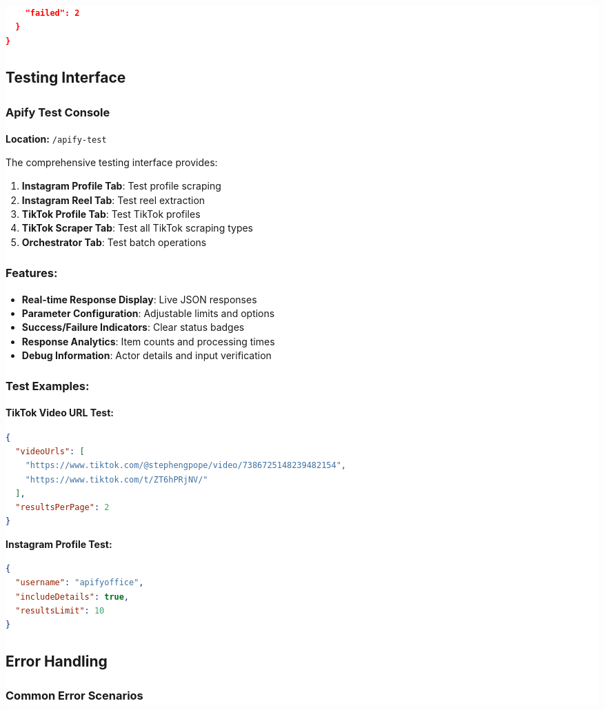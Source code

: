```json
    "failed": 2
  }
}
```

## Testing Interface

### Apify Test Console

**Location:** `/apify-test`

The comprehensive testing interface provides:

1. **Instagram Profile Tab**: Test profile scraping
2. **Instagram Reel Tab**: Test reel extraction
3. **TikTok Profile Tab**: Test TikTok profiles
4. **TikTok Scraper Tab**: Test all TikTok scraping types
5. **Orchestrator Tab**: Test batch operations

### Features:

- **Real-time Response Display**: Live JSON responses
- **Parameter Configuration**: Adjustable limits and options
- **Success/Failure Indicators**: Clear status badges
- **Response Analytics**: Item counts and processing times
- **Debug Information**: Actor details and input verification

### Test Examples:

**TikTok Video URL Test:**
```json
{
  "videoUrls": [
    "https://www.tiktok.com/@stephengpope/video/7386725148239482154",
    "https://www.tiktok.com/t/ZT6hPRjNV/"
  ],
  "resultsPerPage": 2
}
```

**Instagram Profile Test:**
```json
{
  "username": "apifyoffice",
  "includeDetails": true,
  "resultsLimit": 10
}
```

## Error Handling

### Common Error Scenarios
